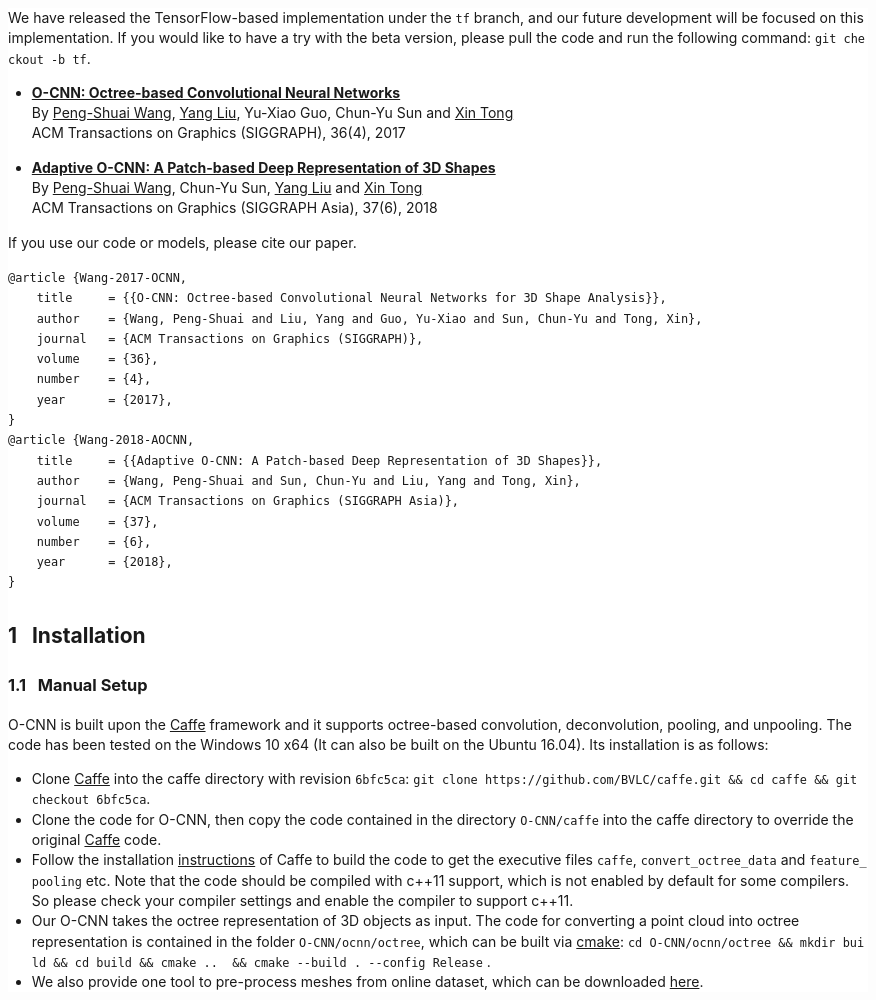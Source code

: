 We have released the TensorFlow-based implementation under the `tf` branch, and our future development will be focused on this implementation.
If you would like to have a try with the beta version, please pull the code and run the following command: `git checkout -b tf`.

* **[O-CNN: Octree-based Convolutional Neural Networks](https://wang-ps.github.io/O-CNN.html)**<br/>
By [Peng-Shuai Wang](https://wang-ps.github.io/), [Yang Liu](https://xueyuhanlang.github.io/), Yu-Xiao Guo, Chun-Yu Sun and [Xin Tong](https://www.microsoft.com/en-us/research/people/xtong/)<br/>
ACM Transactions on Graphics (SIGGRAPH), 36(4), 2017

* **[Adaptive O-CNN: A Patch-based Deep Representation of 3D Shapes](https://wang-ps.github.io/AO-CNN.html)**<br/>
By [Peng-Shuai Wang](https://wang-ps.github.io/), Chun-Yu Sun, [Yang Liu](https://xueyuhanlang.github.io/) and [Xin Tong](https://www.microsoft.com/en-us/research/people/xtong/)<br/>
ACM Transactions on Graphics (SIGGRAPH Asia), 37(6), 2018<br/>


If you use our code or models, please cite our paper.

    @article {Wang-2017-OCNN,
        title     = {{O-CNN: Octree-based Convolutional Neural Networks for 3D Shape Analysis}},
        author    = {Wang, Peng-Shuai and Liu, Yang and Guo, Yu-Xiao and Sun, Chun-Yu and Tong, Xin},
        journal   = {ACM Transactions on Graphics (SIGGRAPH)},
        volume    = {36},
        number    = {4},
        year      = {2017},
    }
    @article {Wang-2018-AOCNN,
        title     = {{Adaptive O-CNN: A Patch-based Deep Representation of 3D Shapes}},
        author    = {Wang, Peng-Shuai and Sun, Chun-Yu and Liu, Yang and Tong, Xin},
        journal   = {ACM Transactions on Graphics (SIGGRAPH Asia)},
        volume    = {37},
        number    = {6},
        year      = {2018},
    }


## 1 &nbsp; Installation <a name="installation"></a>

### 1.1 &nbsp; Manual Setup
O-CNN is built upon the [Caffe](https://github.com/BVLC/caffe) framework and it supports octree-based convolution, deconvolution, pooling, and unpooling. The code has been tested on the Windows 10 x64 (It can also be built on the Ubuntu 16.04). Its installation is as follows:

- Clone [Caffe](https://github.com/BVLC/caffe) into the caffe directory with revision `6bfc5ca`: `git clone https://github.com/BVLC/caffe.git && cd caffe && git checkout 6bfc5ca`.
- Clone the code for O-CNN, then copy the code contained in the directory `O-CNN/caffe` into the caffe directory to override the original [Caffe](https://github.com/BVLC/caffe) code. 
- Follow the installation [instructions](http://caffe.berkeleyvision.org/installation.html) of Caffe to build the code to get the executive files `caffe`, `convert_octree_data` and `feature_pooling` etc. Note that the code should be compiled with c++11 support, which is not enabled by default for some compilers. So please check your compiler settings and enable the compiler to support c++11.
- Our O-CNN takes the octree representation of 3D objects as input. The code for converting a point cloud into octree representation is contained in the folder `O-CNN/ocnn/octree`, which can be built via [cmake](https://cmake.org/): `cd O-CNN/ocnn/octree && mkdir build && cd build && cmake ..  && cmake --build . --config Release` .
- We also provide one tool to pre-process meshes from online dataset, which can be downloaded [here](https://github.com/wang-ps/O-CNN/tree/master/virtual_scanner).
